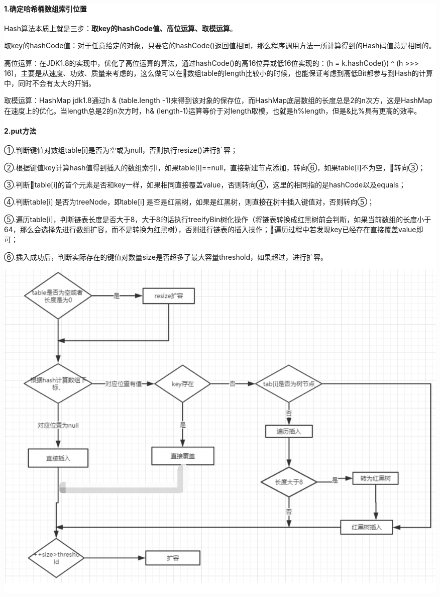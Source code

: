 #### 1.确定哈希桶数组索引位置

Hash算法本质上就是三步：**取key的hashCode值、高位运算、取模运算**。

取key的hashCode值：对于任意给定的对象，只要它的hashCode()返回值相同，那么程序调用方法一所计算得到的Hash码值总是相同的。

高位运算：在JDK1.8的实现中，优化了高位运算的算法，通过hashCode()的高16位异或低16位实现的：(h = k.hashCode()) ^ (h >>> 16)，主要是从速度、功效、质量来考虑的，这么做可以在数组table的length比较小的时候，也能保证考虑到高低Bit都参与到Hash的计算中，同时不会有太大的开销。

取模运算：HashMap jdk1.8通过h & (table.length -1)来得到该对象的保存位，而HashMap底层数组的长度总是2的n次方，这是HashMap在速度上的优化。当length总是2的n次方时，h& (length-1)运算等价于对length取模，也就是h%length，但是&比%具有更高的效率。

#### 2.put方法

①.判断键值对数组table[i]是否为空或为null，否则执行resize()进行扩容；

②.根据键值key计算hash值得到插入的数组索引i，如果table[i]==null，直接新建节点添加，转向⑥，如果table[i]不为空，转向③；

③.判断table[i]的首个元素是否和key一样，如果相同直接覆盖value，否则转向④，这里的相同指的是hashCode以及equals；

④.判断table[i] 是否为treeNode，即table[i] 是否是红黑树，如果是红黑树，则直接在树中插入键值对，否则转向⑤；

⑤.遍历table[i]，判断链表长度是否大于8，大于8的话执行treeifyBin树化操作（将链表转换成红黑树前会判断，如果当前数组的长度小于 64，那么会选择先进行数组扩容，而不是转换为红黑树），否则进行链表的插入操作；遍历过程中若发现key已经存在直接覆盖value即可；

⑥.插入成功后，判断实际存在的键值对数量size是否超多了最大容量threshold，如果超过，进行扩容。

![](.\images\put.png)
